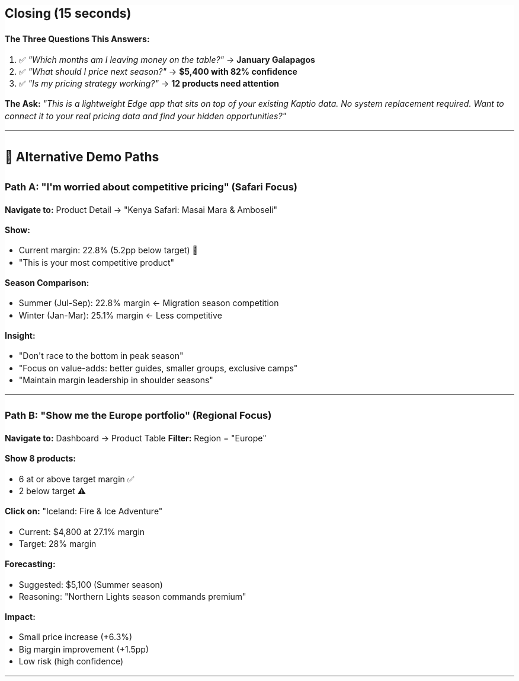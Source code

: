 ## Closing (15 seconds)

**The Three Questions This Answers:**

1. ✅ *"Which months am I leaving money on the table?"* → **January Galapagos**
2. ✅ *"What should I price next season?"* → **$5,400 with 82% confidence**
3. ✅ *"Is my pricing strategy working?"* → **12 products need attention**

**The Ask:**
*"This is a lightweight Edge app that sits on top of your existing Kaptio data. No system replacement required. Want to connect it to your real pricing data and find your hidden opportunities?"*

---

## 🎯 Alternative Demo Paths

### Path A: "I'm worried about competitive pricing" (Safari Focus)

**Navigate to:** Product Detail → "Kenya Safari: Masai Mara & Amboseli"

**Show:**
- Current margin: 22.8% (5.2pp below target) 🚨
- "This is your most competitive product"

**Season Comparison:**
- Summer (Jul-Sep): 22.8% margin ← Migration season competition
- Winter (Jan-Mar): 25.1% margin ← Less competitive

**Insight:**
- "Don't race to the bottom in peak season"
- "Focus on value-adds: better guides, smaller groups, exclusive camps"
- "Maintain margin leadership in shoulder seasons"

---

### Path B: "Show me the Europe portfolio" (Regional Focus)

**Navigate to:** Dashboard → Product Table
**Filter:** Region = "Europe"

**Show 8 products:**
- 6 at or above target margin ✅
- 2 below target ⚠️

**Click on:** "Iceland: Fire & Ice Adventure"
- Current: $4,800 at 27.1% margin
- Target: 28% margin

**Forecasting:**
- Suggested: $5,100 (Summer season)
- Reasoning: "Northern Lights season commands premium"

**Impact:**
- Small price increase (+6.3%)
- Big margin improvement (+1.5pp)
- Low risk (high confidence)

---
